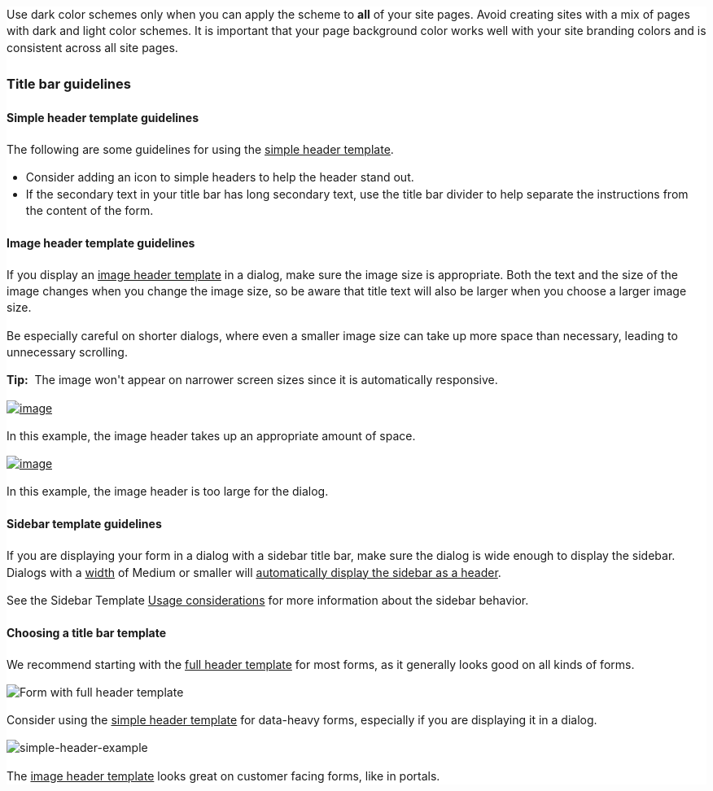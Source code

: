 Use dark color schemes only when you can apply the scheme to **all** of your site pages. Avoid creating sites with a mix of pages with dark and light color schemes. It is important that your page background color works well with your site branding colors and is consistent across all site pages.

### Title bar guidelines

#### Simple header template guidelines

The following are some guidelines for using the [simple header template](../Header_Template_Simple.html).

-   Consider adding an icon to simple headers to help the header stand out.
-   If the secondary text in your title bar has long secondary text, use the title bar divider to help separate the instructions from the content of the form.

#### Image header template guidelines

If you display an [image header template](../Header_Template_Image.html) in a dialog, make sure the image size is appropriate. Both the text and the size of the image changes when you change the image size, so be aware that title text will also be larger when you choose a larger image size.

Be especially careful on shorter dialogs, where even a smaller image size can take up more space than necessary, leading to unnecessary scrolling.

**Tip:**  The image won't appear on narrower screen sizes since it is automatically responsive.

[![image](ds-images/image-header-do.png)](ds-images/image-header-do.png)

In this example, the image header takes up an appropriate amount of space.

[![image](ds-images/image-header-dont.png)](ds-images/image-header-dont.png)

In this example, the image header is too large for the dialog.

#### Sidebar template guidelines

If you are displaying your form in a dialog with a sidebar title bar, make sure the dialog is wide enough to display the sidebar. Dialogs with a [width](ux-record-actions.html#dialog-sizes) of Medium or smaller will [automatically display the sidebar as a header](../Sidebar_Template.html#responsiveness-on-smaller-screen-sizes).

See the Sidebar Template [Usage considerations](../Sidebar_Template.html#usage-considerations) for more information about the sidebar behavior.

#### Choosing a title bar template

We recommend starting with the [full header template](../Header_Template_Full.html) for most forms, as it generally looks good on all kinds of forms.

![Form with full header template](ds-images/ux-full-header-template-choose.png)

Consider using the [simple header template](../Header_Template_Simple.html) for data-heavy forms, especially if you are displaying it in a dialog.

![simple-header-example](ds-images/simple-header-example.png)

The [image header template](../Header_Template_Image.html) looks great on customer facing forms, like in portals.

